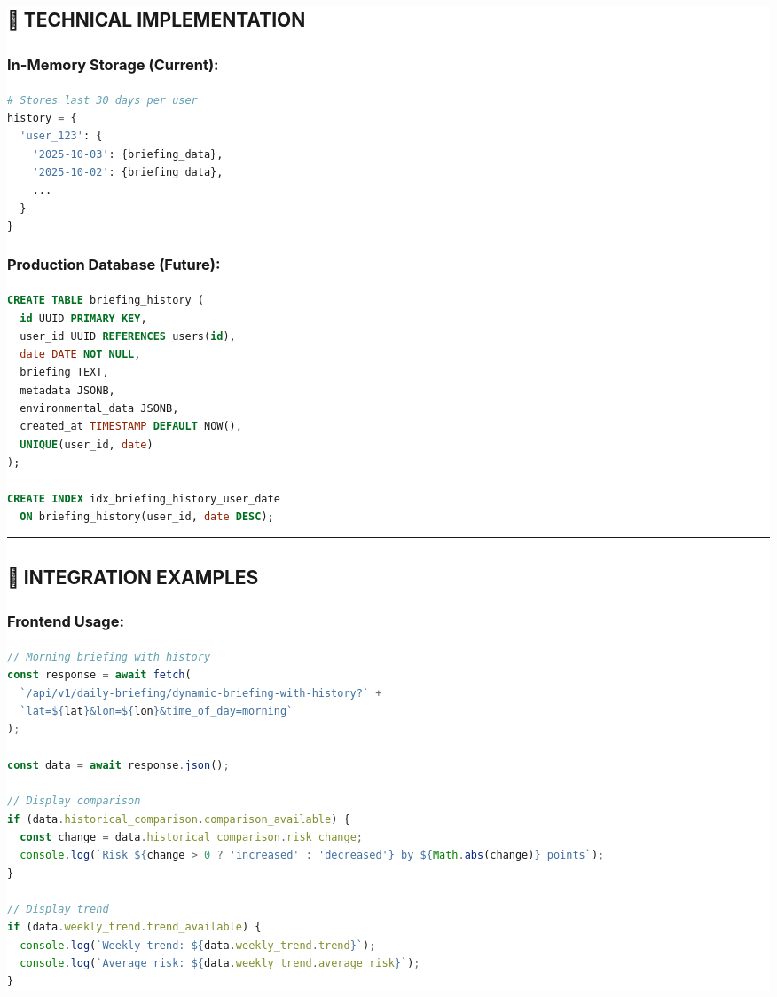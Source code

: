 
## 🔧 **TECHNICAL IMPLEMENTATION**

### **In-Memory Storage (Current):**
```python
# Stores last 30 days per user
history = {
  'user_123': {
    '2025-10-03': {briefing_data},
    '2025-10-02': {briefing_data},
    ...
  }
}
```

### **Production Database (Future):**
```sql
CREATE TABLE briefing_history (
  id UUID PRIMARY KEY,
  user_id UUID REFERENCES users(id),
  date DATE NOT NULL,
  briefing TEXT,
  metadata JSONB,
  environmental_data JSONB,
  created_at TIMESTAMP DEFAULT NOW(),
  UNIQUE(user_id, date)
);

CREATE INDEX idx_briefing_history_user_date 
  ON briefing_history(user_id, date DESC);
```

---

## 🎯 **INTEGRATION EXAMPLES**

### **Frontend Usage:**
```typescript
// Morning briefing with history
const response = await fetch(
  `/api/v1/daily-briefing/dynamic-briefing-with-history?` +
  `lat=${lat}&lon=${lon}&time_of_day=morning`
);

const data = await response.json();

// Display comparison
if (data.historical_comparison.comparison_available) {
  const change = data.historical_comparison.risk_change;
  console.log(`Risk ${change > 0 ? 'increased' : 'decreased'} by ${Math.abs(change)} points`);
}

// Display trend
if (data.weekly_trend.trend_available) {
  console.log(`Weekly trend: ${data.weekly_trend.trend}`);
  console.log(`Average risk: ${data.weekly_trend.average_risk}`);
}
```
